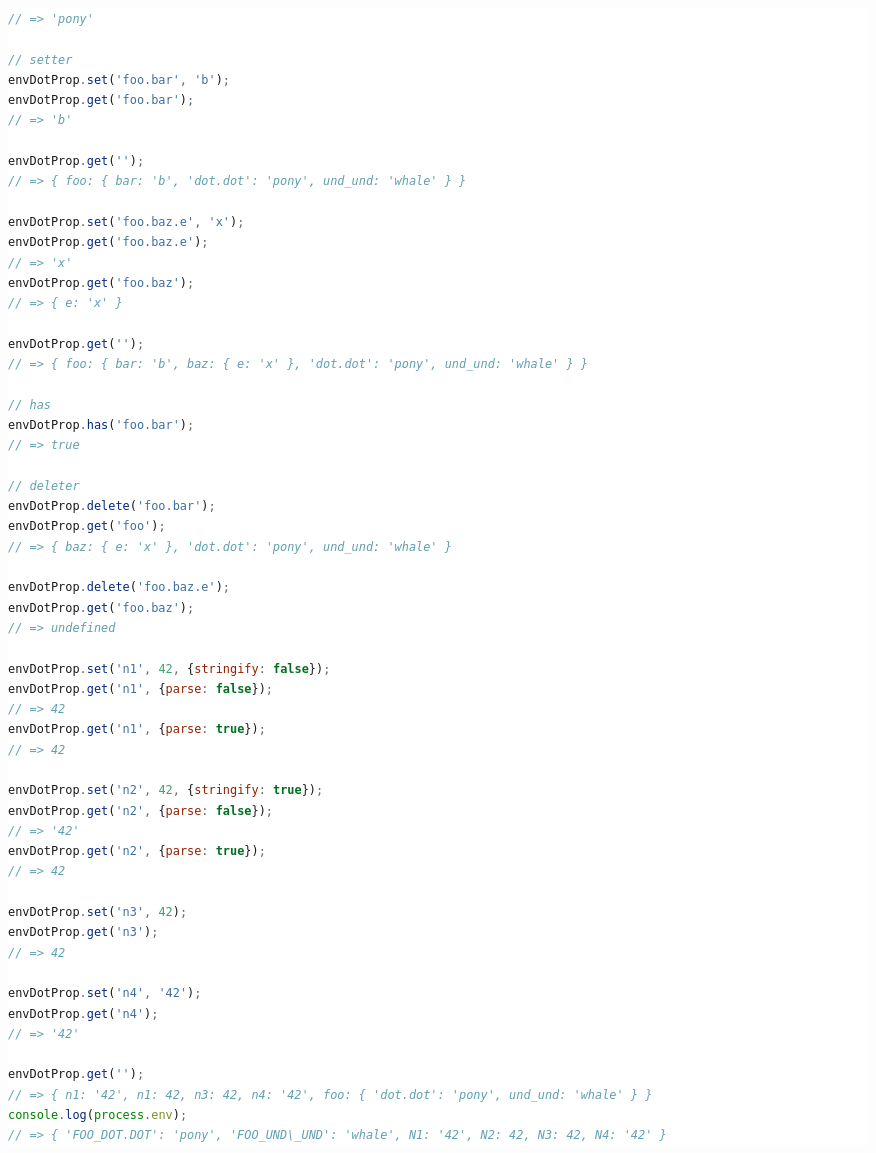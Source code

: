 ```js
// => 'pony'

// setter
envDotProp.set('foo.bar', 'b');
envDotProp.get('foo.bar');
// => 'b'

envDotProp.get('');
// => { foo: { bar: 'b', 'dot.dot': 'pony', und_und: 'whale' } }

envDotProp.set('foo.baz.e', 'x');
envDotProp.get('foo.baz.e');
// => 'x'
envDotProp.get('foo.baz');
// => { e: 'x' }

envDotProp.get('');
// => { foo: { bar: 'b', baz: { e: 'x' }, 'dot.dot': 'pony', und_und: 'whale' } }

// has
envDotProp.has('foo.bar');
// => true

// deleter
envDotProp.delete('foo.bar');
envDotProp.get('foo');
// => { baz: { e: 'x' }, 'dot.dot': 'pony', und_und: 'whale' }

envDotProp.delete('foo.baz.e');
envDotProp.get('foo.baz');
// => undefined

envDotProp.set('n1', 42, {stringify: false});
envDotProp.get('n1', {parse: false});
// => 42
envDotProp.get('n1', {parse: true});
// => 42

envDotProp.set('n2', 42, {stringify: true});
envDotProp.get('n2', {parse: false});
// => '42'
envDotProp.get('n2', {parse: true});
// => 42

envDotProp.set('n3', 42);
envDotProp.get('n3');
// => 42

envDotProp.set('n4', '42');
envDotProp.get('n4');
// => '42'

envDotProp.get('');
// => { n1: '42', n1: 42, n3: 42, n4: '42', foo: { 'dot.dot': 'pony', und_und: 'whale' } }
console.log(process.env);
// => { 'FOO_DOT.DOT': 'pony', 'FOO_UND\_UND': 'whale', N1: '42', N2: 42, N3: 42, N4: '42' }
```
